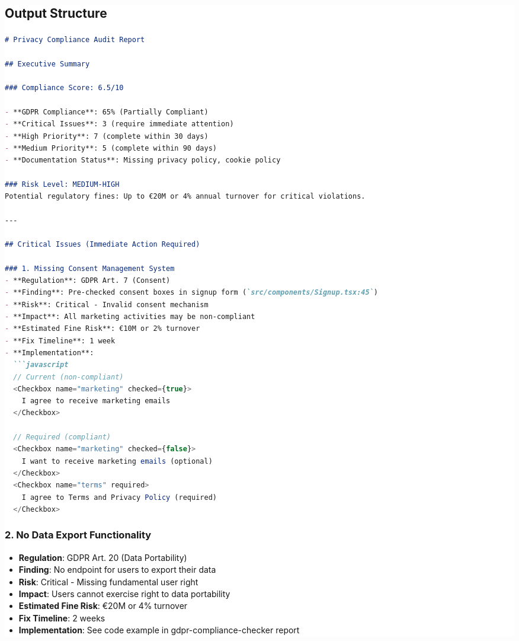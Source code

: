 ## Output Structure

```markdown
# Privacy Compliance Audit Report

## Executive Summary

### Compliance Score: 6.5/10

- **GDPR Compliance**: 65% (Partially Compliant)
- **Critical Issues**: 3 (require immediate attention)
- **High Priority**: 7 (complete within 30 days)
- **Medium Priority**: 5 (complete within 90 days)
- **Documentation Status**: Missing privacy policy, cookie policy

### Risk Level: MEDIUM-HIGH
Potential regulatory fines: Up to €20M or 4% annual turnover for critical violations.

---

## Critical Issues (Immediate Action Required)

### 1. Missing Consent Management System
- **Regulation**: GDPR Art. 7 (Consent)
- **Finding**: Pre-checked consent boxes in signup form (`src/components/Signup.tsx:45`)
- **Risk**: Critical - Invalid consent mechanism
- **Impact**: All marketing activities may be non-compliant
- **Estimated Fine Risk**: €10M or 2% turnover
- **Fix Timeline**: 1 week
- **Implementation**:
  ```javascript
  // Current (non-compliant)
  <Checkbox name="marketing" checked={true}>
    I agree to receive marketing emails
  </Checkbox>

  // Required (compliant)
  <Checkbox name="marketing" checked={false}>
    I want to receive marketing emails (optional)
  </Checkbox>
  <Checkbox name="terms" required>
    I agree to Terms and Privacy Policy (required)
  </Checkbox>
  ```

### 2. No Data Export Functionality
- **Regulation**: GDPR Art. 20 (Data Portability)
- **Finding**: No endpoint for users to export their data
- **Risk**: Critical - Missing fundamental user right
- **Impact**: Users cannot exercise right to data portability
- **Estimated Fine Risk**: €20M or 4% turnover
- **Fix Timeline**: 2 weeks
- **Implementation**: See code example in gdpr-compliance-checker report
